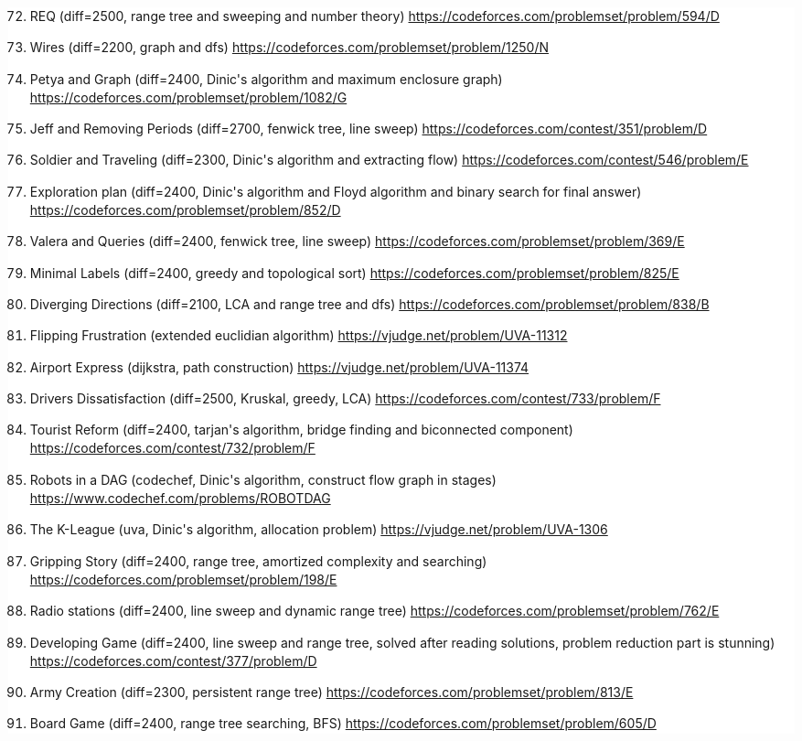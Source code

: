 72. REQ (diff=2500, range tree and sweeping and number theory)
https://codeforces.com/problemset/problem/594/D

73. Wires (diff=2200, graph and dfs)
https://codeforces.com/problemset/problem/1250/N

74. Petya and Graph (diff=2400, Dinic's algorithm and maximum enclosure graph)
https://codeforces.com/problemset/problem/1082/G

75. Jeff and Removing Periods (diff=2700, fenwick tree, line sweep)
https://codeforces.com/contest/351/problem/D

76. Soldier and Traveling (diff=2300, Dinic's algorithm and extracting flow)
https://codeforces.com/contest/546/problem/E

77. Exploration plan (diff=2400, Dinic's algorithm and Floyd algorithm and binary search for final answer)
https://codeforces.com/problemset/problem/852/D

78. Valera and Queries (diff=2400, fenwick tree, line sweep)
https://codeforces.com/problemset/problem/369/E

79. Minimal Labels (diff=2400, greedy and topological sort)
https://codeforces.com/problemset/problem/825/E

80. Diverging Directions (diff=2100, LCA and range tree and dfs)
https://codeforces.com/problemset/problem/838/B

81. Flipping Frustration (extended euclidian algorithm)
https://vjudge.net/problem/UVA-11312

82. Airport Express (dijkstra, path construction)
https://vjudge.net/problem/UVA-11374

83. Drivers Dissatisfaction (diff=2500, Kruskal, greedy, LCA)
https://codeforces.com/contest/733/problem/F

84. Tourist Reform (diff=2400, tarjan's algorithm, bridge finding and biconnected component)
https://codeforces.com/contest/732/problem/F

85. Robots in a DAG (codechef, Dinic's algorithm, construct flow graph in stages)
https://www.codechef.com/problems/ROBOTDAG

86. The K-League (uva, Dinic's algorithm, allocation problem)
https://vjudge.net/problem/UVA-1306

87. Gripping Story (diff=2400, range tree, amortized complexity and searching)
https://codeforces.com/problemset/problem/198/E

88. Radio stations (diff=2400, line sweep and dynamic range tree)
https://codeforces.com/problemset/problem/762/E

89. Developing Game (diff=2400, line sweep and range tree, solved after reading solutions, problem reduction part is stunning)
https://codeforces.com/contest/377/problem/D

90. Army Creation (diff=2300, persistent range tree)
https://codeforces.com/problemset/problem/813/E

91. Board Game (diff=2400, range tree searching, BFS) 
https://codeforces.com/problemset/problem/605/D
